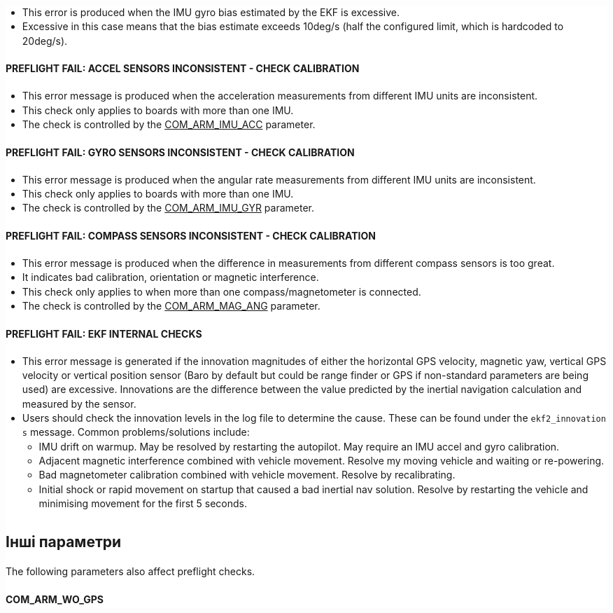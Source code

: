 * This error is produced when the IMU gyro bias estimated by the EKF is excessive.
* Excessive in this case means that the bias estimate exceeds 10deg/s (half the configured limit, which is hardcoded to 20deg/s).

#### PREFLIGHT FAIL: ACCEL SENSORS INCONSISTENT - CHECK CALIBRATION

* This error message is produced when the acceleration measurements from different IMU units are inconsistent.
* This check only applies to boards with more than one IMU.
* The check is controlled by the [COM_ARM_IMU_ACC](../advanced_config/parameter_reference.md#COM_ARM_IMU_ACC) parameter.

#### PREFLIGHT FAIL: GYRO SENSORS INCONSISTENT - CHECK CALIBRATION

* This error message is produced when the angular rate measurements from different IMU units are inconsistent.
* This check only applies to boards with more than one IMU.
* The check is controlled by the [COM_ARM_IMU_GYR](../advanced_config/parameter_reference.md#COM_ARM_IMU_GYR) parameter.

#### PREFLIGHT FAIL: COMPASS SENSORS INCONSISTENT - CHECK CALIBRATION

* This error message is produced when the difference in measurements from different compass sensors is too great.
* It indicates bad calibration, orientation or magnetic interference.
* This check only applies to when more than one compass/magnetometer is connected.
* The check is controlled by the [COM_ARM_MAG_ANG](../advanced_config/parameter_reference.md#COM_ARM_MAG_ANG) parameter.

#### PREFLIGHT FAIL: EKF INTERNAL CHECKS

* This error message is generated if the innovation magnitudes of either the horizontal GPS velocity, magnetic yaw, vertical GPS velocity or vertical position sensor (Baro by default but could be range finder or GPS if non-standard parameters are being used) are excessive. Innovations are the difference between the value predicted by the inertial navigation calculation and measured by the sensor.
* Users should check the innovation levels in the log file to determine the cause. These can be found under the `ekf2_innovations` message. Common problems/solutions include:
  * IMU drift on warmup. May be resolved by restarting the autopilot. May require an IMU accel and gyro calibration.
  * Adjacent magnetic interference combined with vehicle movement. Resolve my moving vehicle and waiting or re-powering.
  * Bad magnetometer calibration combined with vehicle movement. Resolve by recalibrating.
  * Initial shock or rapid movement on startup that caused a bad inertial nav solution. Resolve by restarting the vehicle and minimising movement for the first 5 seconds.


## Інші параметри

The following parameters also affect preflight checks.

#### COM_ARM_WO_GPS
